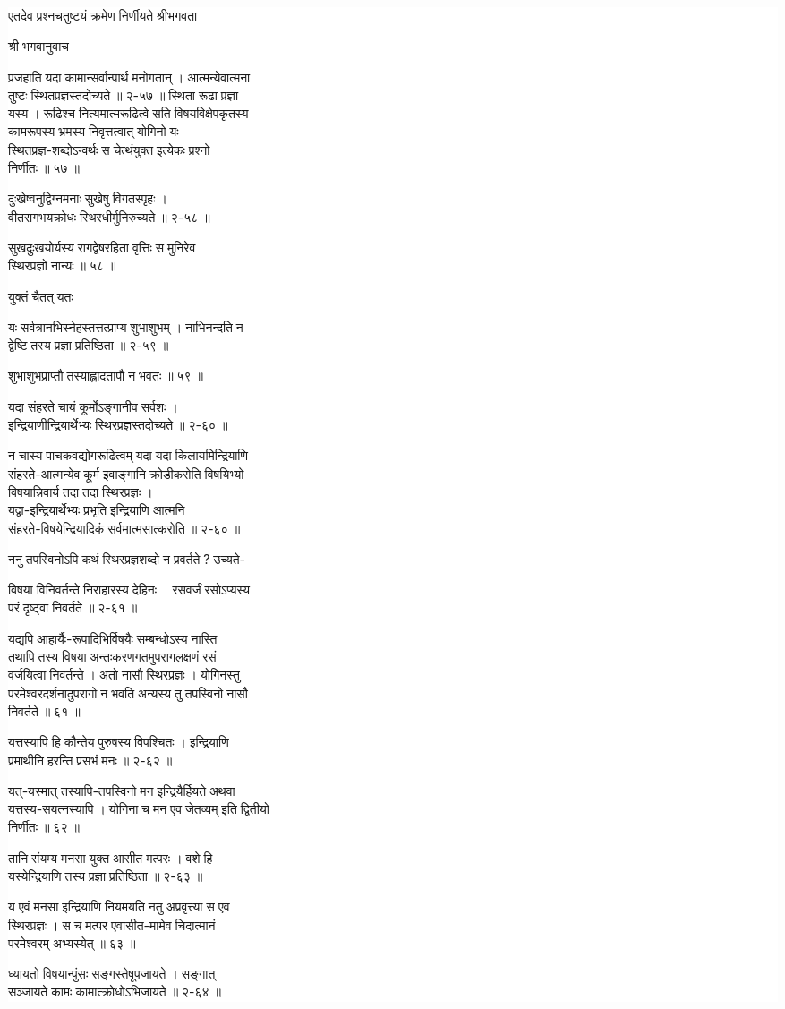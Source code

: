 एतदेव प्रश्नचतुष्टयं क्रमेण निर्णीयते श्रीभगवता   
  
श्री भगवानुवाच   
  
प्रजहाति यदा कामान्सर्वान्पार्थ मनोगतान् । आत्मन्येवात्मना   
तुष्टः स्थितप्रज्ञस्तदोच्यते ॥ २-५७ ॥ स्थिता रूढा प्रज्ञा   
यस्य । रूढिश्च नित्यमात्मरूढित्वे सति विषयविक्षेपकृतस्य   
कामरूपस्य भ्रमस्य निवृत्तत्वात् योगिनो यः   
स्थितप्रज्ञ-शब्दोऽन्वर्थः स चेत्थंयुक्त इत्येकः प्रश्नो   
निर्णीतः ॥ ५७ ॥   
  
दुःखेष्वनुद्विग्नमनाः सुखेषु विगतस्पृहः ।   
वीतरागभयक्रोधः स्थिरधीर्मुनिरुच्यते ॥ २-५८ ॥   
  
सुखदुःखयोर्यस्य रागद्वेषरहिता वृत्तिः स मुनिरेव   
स्थिरप्रज्ञो नान्यः ॥ ५८ ॥   
  
युक्तं चैतत् यतः   
  
यः सर्वत्रानभिस्नेहस्तत्तत्प्राप्य शुभाशुभम् । नाभिनन्दति न   
द्वेष्टि तस्य प्रज्ञा प्रतिष्ठिता ॥ २-५९ ॥   
  
शुभाशुभप्राप्तौ तस्याह्लादतापौ न भवतः ॥ ५९ ॥   
  
यदा संहरते चायं कूर्मोऽङ्गानीव सर्वशः ।   
इन्द्रियाणीन्द्रियार्थेभ्यः स्थिरप्रज्ञस्तदोच्यते ॥ २-६० ॥   
  
न चास्य पाचकवद्योगरूढित्वम् यदा यदा किलायमिन्द्रियाणि   
संहरते-आत्मन्येव कूर्म इवाङ्गानि क्रोडीकरोति विषयिभ्यो   
विषयान्निवार्य तदा तदा स्थिरप्रज्ञः ।   
यद्वा-इन्द्रियार्थेभ्यः प्रभृति इन्द्रियाणि आत्मनि   
संहरते-विषयेन्द्रियादिकं सर्वमात्मसात्करोति ॥ २-६० ॥   
  
ननु तपस्विनोऽपि कथं स्थिरप्रज्ञशब्दो न प्रवर्तते ? उच्यते-   
  
विषया विनिवर्तन्ते निराहारस्य देहिनः । रसवर्जं रसोऽप्यस्य   
परं दृष्ट्वा निवर्तते ॥ २-६१ ॥   
  
यद्यपि आहार्यैः-रूपादिभिर्विषयैः सम्बन्धोऽस्य नास्ति   
तथापि तस्य विषया अन्तःकरणगतमुपरागलक्षणं रसं   
वर्जयित्वा निवर्तन्ते । अतो नासौ स्थिरप्रज्ञः । योगिनस्तु   
परमेश्वरदर्शनादुपरागो न भवति अन्यस्य तु तपस्विनो नासौ   
निवर्तते ॥ ६१ ॥   
  
यत्तस्यापि हि कौन्तेय पुरुषस्य विपश्चितः । इन्द्रियाणि   
प्रमाथीनि हरन्ति प्रसभं मनः ॥ २-६२ ॥   
  
यत्-यस्मात् तस्यापि-तपस्विनो मन इन्द्रियैर्हियते अथवा   
यत्तस्य-सयत्नस्यापि । योगिना च मन एव जेतव्यम् इति द्वितीयो   
निर्णीतः ॥ ६२ ॥   
  
तानि संयम्य मनसा युक्त आसीत मत्परः । वशे हि   
यस्येन्द्रियाणि तस्य प्रज्ञा प्रतिष्ठिता ॥ २-६३ ॥   
  
य एवं मनसा इन्द्रियाणि नियमयति नतु अप्रवृत्त्या स एव   
स्थिरप्रज्ञः । स च मत्पर एवासीत-मामेव चिदात्मानं   
परमेश्वरम् अभ्यस्येत् ॥ ६३ ॥   
  
ध्यायतो विषयान्पुंसः सङ्गस्तेषूपजायते । सङ्गात्   
सञ्जायते कामः कामात्क्रोधोऽभिजायते ॥ २-६४ ॥   
  
